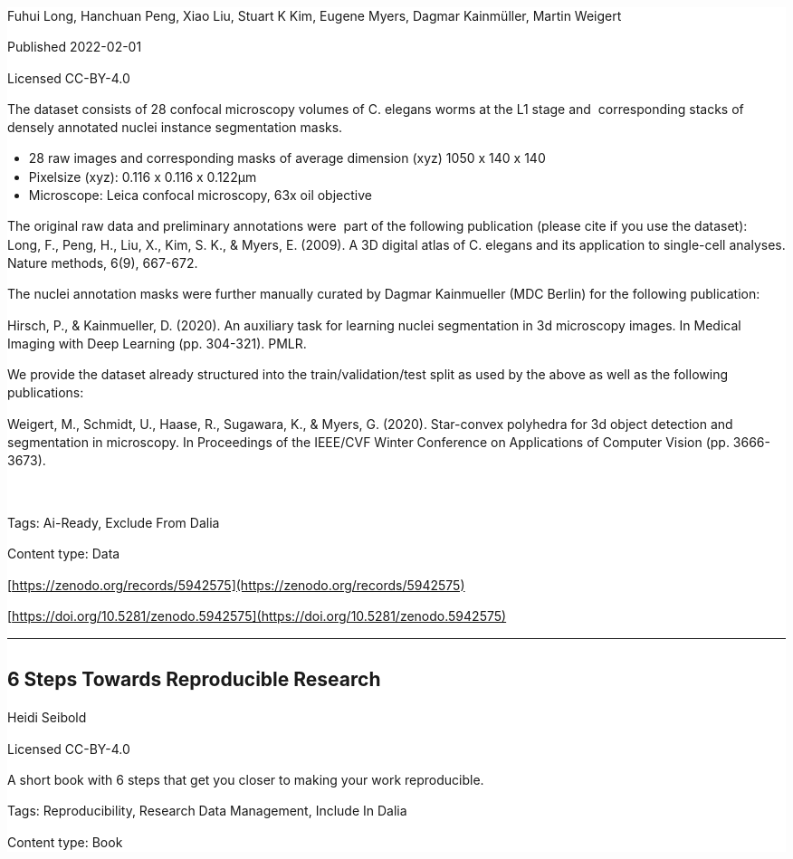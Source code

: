Fuhui Long, Hanchuan Peng, Xiao Liu, Stuart K Kim, Eugene Myers, Dagmar Kainmüller, Martin Weigert

Published 2022-02-01

Licensed CC-BY-4.0



The dataset consists of 28 confocal microscopy volumes of C. elegans worms at the L1 stage and&nbsp; corresponding stacks of densely annotated nuclei instance segmentation masks.

* 28 raw images and corresponding masks of average dimension (xyz) 1050 x 140 x 140
* Pixelsize (xyz): 0.116 x 0.116 x 0.122&mu;m
* Microscope: Leica confocal microscopy, 63x oil objective


The original raw data and preliminary annotations were&nbsp; part of the following publication (please cite if you use the dataset):
&nbsp;
Long, F., Peng, H., Liu, X., Kim, S. K., &amp; Myers, E. (2009). A 3D digital atlas of C. elegans and its application to single-cell analyses. Nature methods, 6(9), 667-672.

The nuclei annotation masks were further manually curated by Dagmar Kainmueller (MDC Berlin) for the following publication:

Hirsch, P., &amp; Kainmueller, D. (2020). An auxiliary task for learning nuclei segmentation in 3d microscopy images. In&nbsp;Medical Imaging with Deep Learning&nbsp;(pp. 304-321). PMLR.

We provide the dataset already structured into the train/validation/test split as used by the above as well as the following publications:&nbsp;

Weigert, M., Schmidt, U., Haase, R., Sugawara, K., &amp; Myers, G. (2020). Star-convex polyhedra for 3d object detection and segmentation in microscopy. In Proceedings of the IEEE/CVF Winter Conference on Applications of Computer Vision (pp. 3666-3673).
&nbsp;

&nbsp;

Tags: Ai-Ready, Exclude From Dalia

Content type: Data

[https://zenodo.org/records/5942575](https://zenodo.org/records/5942575)

[https://doi.org/10.5281/zenodo.5942575](https://doi.org/10.5281/zenodo.5942575)


---

## 6 Steps Towards Reproducible Research

Heidi Seibold

Licensed CC-BY-4.0



A short book with 6 steps that get you closer to making your work reproducible.

Tags: Reproducibility, Research Data Management, Include In Dalia

Content type: Book
